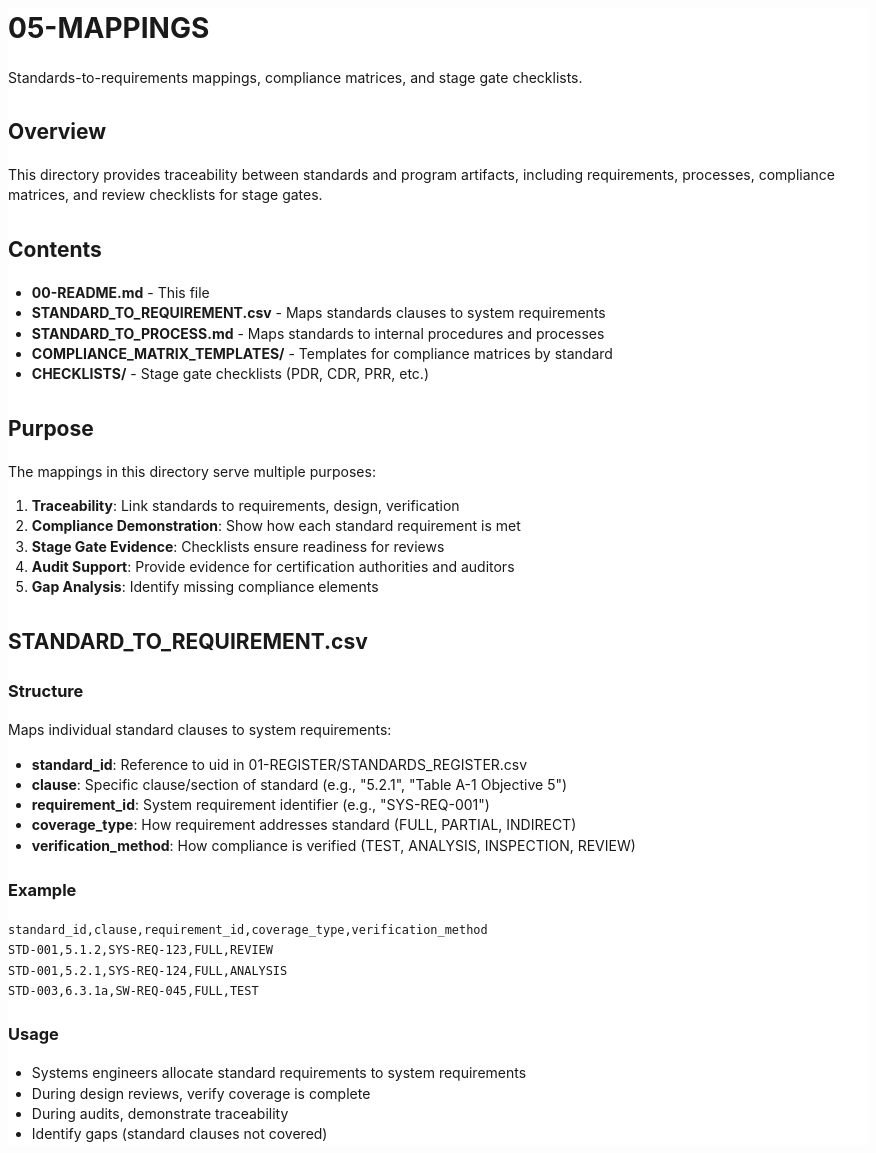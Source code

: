 # 05-MAPPINGS

Standards-to-requirements mappings, compliance matrices, and stage gate checklists.

## Overview

This directory provides traceability between standards and program artifacts, including requirements, processes, compliance matrices, and review checklists for stage gates.

## Contents

- **00-README.md** - This file
- **STANDARD_TO_REQUIREMENT.csv** - Maps standards clauses to system requirements
- **STANDARD_TO_PROCESS.md** - Maps standards to internal procedures and processes
- **COMPLIANCE_MATRIX_TEMPLATES/** - Templates for compliance matrices by standard
- **CHECKLISTS/** - Stage gate checklists (PDR, CDR, PRR, etc.)

## Purpose

The mappings in this directory serve multiple purposes:
1. **Traceability**: Link standards to requirements, design, verification
2. **Compliance Demonstration**: Show how each standard requirement is met
3. **Stage Gate Evidence**: Checklists ensure readiness for reviews
4. **Audit Support**: Provide evidence for certification authorities and auditors
5. **Gap Analysis**: Identify missing compliance elements

## STANDARD_TO_REQUIREMENT.csv

### Structure
Maps individual standard clauses to system requirements:
- **standard_id**: Reference to uid in 01-REGISTER/STANDARDS_REGISTER.csv
- **clause**: Specific clause/section of standard (e.g., "5.2.1", "Table A-1 Objective 5")
- **requirement_id**: System requirement identifier (e.g., "SYS-REQ-001")
- **coverage_type**: How requirement addresses standard (FULL, PARTIAL, INDIRECT)
- **verification_method**: How compliance is verified (TEST, ANALYSIS, INSPECTION, REVIEW)

### Example
```csv
standard_id,clause,requirement_id,coverage_type,verification_method
STD-001,5.1.2,SYS-REQ-123,FULL,REVIEW
STD-001,5.2.1,SYS-REQ-124,FULL,ANALYSIS
STD-003,6.3.1a,SW-REQ-045,FULL,TEST
```

### Usage
- Systems engineers allocate standard requirements to system requirements
- During design reviews, verify coverage is complete
- During audits, demonstrate traceability
- Identify gaps (standard clauses not covered)
